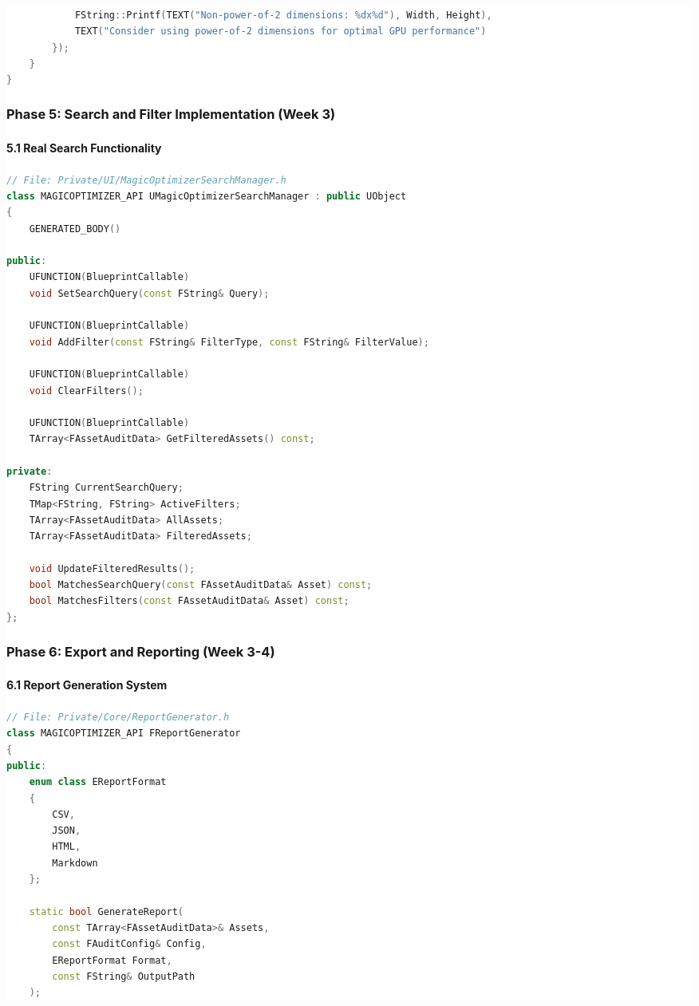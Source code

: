 ```cpp
            FString::Printf(TEXT("Non-power-of-2 dimensions: %dx%d"), Width, Height),
            TEXT("Consider using power-of-2 dimensions for optimal GPU performance")
        });
    }
}
```

### **Phase 5: Search and Filter Implementation (Week 3)**

#### **5.1 Real Search Functionality**
```cpp
// File: Private/UI/MagicOptimizerSearchManager.h
class MAGICOPTIMIZER_API UMagicOptimizerSearchManager : public UObject
{
    GENERATED_BODY()

public:
    UFUNCTION(BlueprintCallable)
    void SetSearchQuery(const FString& Query);
    
    UFUNCTION(BlueprintCallable)
    void AddFilter(const FString& FilterType, const FString& FilterValue);
    
    UFUNCTION(BlueprintCallable)
    void ClearFilters();
    
    UFUNCTION(BlueprintCallable)
    TArray<FAssetAuditData> GetFilteredAssets() const;
    
private:
    FString CurrentSearchQuery;
    TMap<FString, FString> ActiveFilters;
    TArray<FAssetAuditData> AllAssets;
    TArray<FAssetAuditData> FilteredAssets;
    
    void UpdateFilteredResults();
    bool MatchesSearchQuery(const FAssetAuditData& Asset) const;
    bool MatchesFilters(const FAssetAuditData& Asset) const;
};
```

### **Phase 6: Export and Reporting (Week 3-4)**

#### **6.1 Report Generation System**
```cpp
// File: Private/Core/ReportGenerator.h
class MAGICOPTIMIZER_API FReportGenerator
{
public:
    enum class EReportFormat
    {
        CSV,
        JSON,
        HTML,
        Markdown
    };
    
    static bool GenerateReport(
        const TArray<FAssetAuditData>& Assets,
        const FAuditConfig& Config,
        EReportFormat Format,
        const FString& OutputPath
    );
```